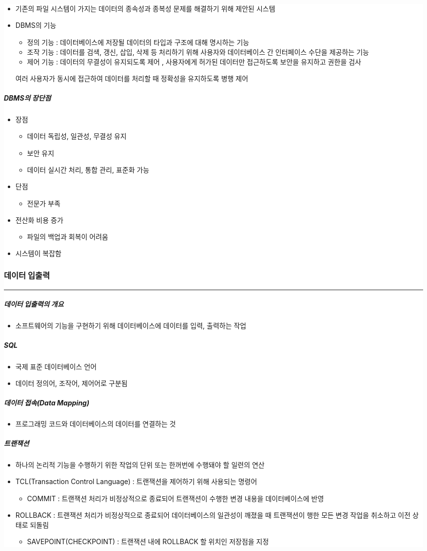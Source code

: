 - 기존의 파일 시스템이 가지는 데이터의 종속성과 종복성 문제를 해결하기 위해 제안된 시스템

- DBMS의 기능

  - 정의 기능 : 데이터베이스에 저장될 데이터의 타입과 구조에 대해 명시하는 기능
  - 조작 기능 : 데이터를 검색, 갱신, 삽입, 삭제 등 처리하기 위해 사용자와 데이터베이스 간 인터페이스 수단을 제공하는 기능
  - 제어 기능 : 데이터의 무결성이 유지되도록 제어 , 사용자에게 허가된 데이터만 접근하도록 보안을 유지하고 권한을 검사

  여러 사용자가 동시에 접근하여 데이터를 처리할 때 정확성을 유지하도록 병행 제어



##### DBMS의 장단점

- 장점

  - 데이터 독립성, 일관성, 무결성 유지

  - 보안 유지

  - 데이터 실시간 처리, 통합 관리, 표준화 가능

- 단점

  - 전문가 부족
- 전산화 비용 증가
  - 파일의 백업과 회복이 어려움
- 시스템이 복잡함
  


### 데이터 입출력

---



##### 데이터 입출력의 개요

- 소프트웨어의 기능을 구현하기 위해 데이터베이스에 데이터를 입력, 출력하는 작업

##### SQL

- 국제 표준 데이터베이스 언어

- 데이터 정의어, 조작어, 제어어로 구분됨

##### 데이터 접속(Data Mapping)

- 프로그래밍 코드와 데이터베이스의 데이터를 연결하는 것

##### 트랜잭션

- 하나의 논리적 기능을 수행하기 위한 작업의 단위 또는 한꺼번에 수행돼야 할 일련의 연산

- TCL(Transaction Control Language) : 트랜잭션을 제어하기 위해 사용되는 명령어

  - COMMIT : 트랜잭션 처리가 비정상적으로 종료되어 트랜잭션이 수행한 변경 내용을 데이터베이스에 반영
- ROLLBACK : 트랜잭션 처리가 비정상적으로 종료되어 데이터베이스의 일관성이 깨졌을 때 트랜잭션이 행한 모든 변경 작업을 취소하고 이전 상태로 되돌림
  - SAVEPOINT(CHECKPOINT) : 트랜잭션 내에 ROLLBACK 할 위치인 저장점을 지정

  
